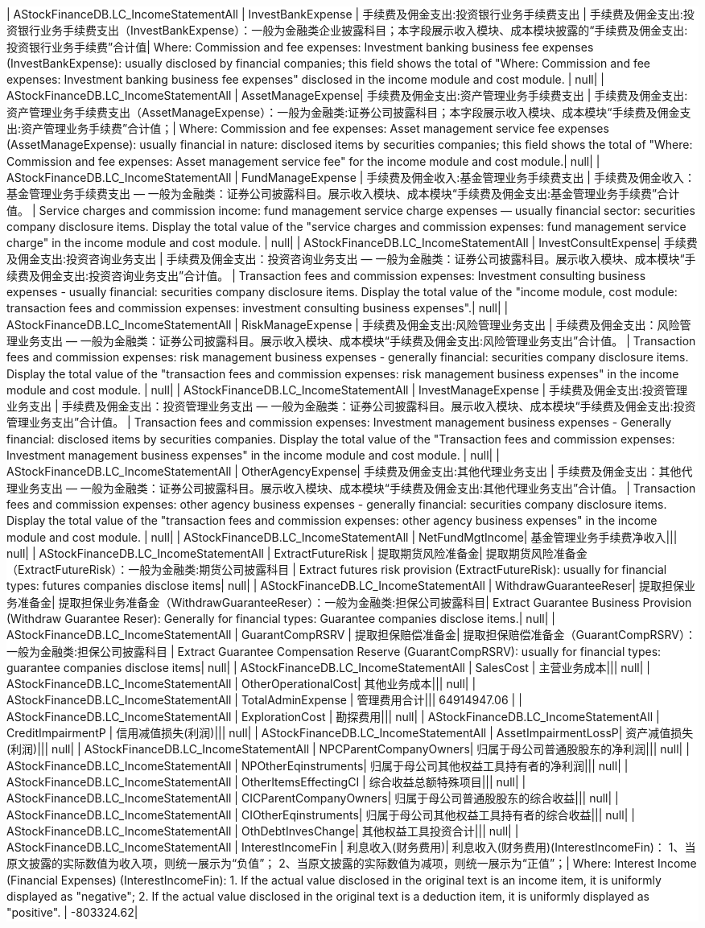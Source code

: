 | AStockFinanceDB.LC_IncomeStatementAll | InvestBankExpense | 手续费及佣金支出:投资银行业务手续费支出 | 手续费及佣金支出:投资银行业务手续费支出（InvestBankExpense）：一般为金融类企业披露科目；本字段展示收入模块、成本模块披露的“手续费及佣金支出:投资银行业务手续费”合计值| Where: Commission and fee expenses: Investment banking business fee expenses (InvestBankExpense): usually disclosed by financial companies; this field shows the total of "Where: Commission and fee expenses: Investment banking business fee expenses" disclosed in the income module and cost module. | null|
| AStockFinanceDB.LC_IncomeStatementAll | AssetManageExpense| 手续费及佣金支出:资产管理业务手续费支出 | 手续费及佣金支出:资产管理业务手续费支出（AssetManageExpense）：一般为金融类:证券公司披露科目；本字段展示收入模块、成本模块“手续费及佣金支出:资产管理业务手续费”合计值；| Where: Commission and fee expenses: Asset management service fee expenses (AssetManageExpense): usually financial in nature: disclosed items by securities companies; this field shows the total of "Where: Commission and fee expenses: Asset management service fee" for the income module and cost module.| null|
| AStockFinanceDB.LC_IncomeStatementAll | FundManageExpense | 手续费及佣金收入:基金管理业务手续费支出 | 手续费及佣金收入：基金管理业务手续费支出 — 一般为金融类：证券公司披露科目。展示收入模块、成本模块“手续费及佣金支出:基金管理业务手续费”合计值。 | Service charges and commission income: fund management service charge expenses — usually financial sector: securities company disclosure items. Display the total value of the "service charges and commission expenses: fund management service charge" in the income module and cost module. | null|
| AStockFinanceDB.LC_IncomeStatementAll | InvestConsultExpense| 手续费及佣金支出:投资咨询业务支出 | 手续费及佣金支出：投资咨询业务支出 — 一般为金融类：证券公司披露科目。展示收入模块、成本模块“手续费及佣金支出:投资咨询业务支出”合计值。 | Transaction fees and commission expenses: Investment consulting business expenses - usually financial: securities company disclosure items. Display the total value of the "income module, cost module: transaction fees and commission expenses: investment consulting business expenses".| null|
| AStockFinanceDB.LC_IncomeStatementAll | RiskManageExpense | 手续费及佣金支出:风险管理业务支出 | 手续费及佣金支出：风险管理业务支出 — 一般为金融类：证券公司披露科目。展示收入模块、成本模块“手续费及佣金支出:风险管理业务支出”合计值。 | Transaction fees and commission expenses: risk management business expenses - generally financial: securities company disclosure items. Display the total value of the "transaction fees and commission expenses: risk management business expenses" in the income module and cost module. | null|
| AStockFinanceDB.LC_IncomeStatementAll | InvestManageExpense | 手续费及佣金支出:投资管理业务支出 | 手续费及佣金支出：投资管理业务支出 — 一般为金融类：证券公司披露科目。展示收入模块、成本模块“手续费及佣金支出:投资管理业务支出”合计值。 | Transaction fees and commission expenses: Investment management business expenses - Generally financial: disclosed items by securities companies. Display the total value of the "Transaction fees and commission expenses: Investment management business expenses" in the income module and cost module. | null|
| AStockFinanceDB.LC_IncomeStatementAll | OtherAgencyExpense| 手续费及佣金支出:其他代理业务支出 | 手续费及佣金支出：其他代理业务支出 — 一般为金融类：证券公司披露科目。展示收入模块、成本模块“手续费及佣金支出:其他代理业务支出”合计值。 | Transaction fees and commission expenses: other agency business expenses - generally financial: securities company disclosure items. Display the total value of the "transaction fees and commission expenses: other agency business expenses" in the income module and cost module. | null|
| AStockFinanceDB.LC_IncomeStatementAll | NetFundMgtIncome| 基金管理业务手续费净收入||| null|
| AStockFinanceDB.LC_IncomeStatementAll | ExtractFutureRisk | 提取期货风险准备金| 提取期货风险准备金（ExtractFutureRisk）：一般为金融类:期货公司披露科目 | Extract futures risk provision (ExtractFutureRisk): usually for financial types: futures companies disclose items| null|
| AStockFinanceDB.LC_IncomeStatementAll | WithdrawGuaranteeReser| 提取担保业务准备金| 提取担保业务准备金（WithdrawGuaranteeReser）：一般为金融类:担保公司披露科目| Extract Guarantee Business Provision (Withdraw Guarantee Reser): Generally for financial types: Guarantee companies disclose items.| null|
| AStockFinanceDB.LC_IncomeStatementAll | GuarantCompRSRV | 提取担保赔偿准备金| 提取担保赔偿准备金（GuarantCompRSRV）：一般为金融类:担保公司披露科目 | Extract Guarantee Compensation Reserve (GuarantCompRSRV): usually for financial types: guarantee companies disclose items| null|
| AStockFinanceDB.LC_IncomeStatementAll | SalesCost | 主营业务成本||| null|
| AStockFinanceDB.LC_IncomeStatementAll | OtherOperationalCost| 其他业务成本||| null|
| AStockFinanceDB.LC_IncomeStatementAll | TotalAdminExpense | 管理费用合计||| 64914947.06 |
| AStockFinanceDB.LC_IncomeStatementAll | ExplorationCost | 勘探费用||| null|
| AStockFinanceDB.LC_IncomeStatementAll | CreditImpairmentP | 信用减值损失(利润)||| null|
| AStockFinanceDB.LC_IncomeStatementAll | AssetImpairmentLossP| 资产减值损失(利润)||| null|
| AStockFinanceDB.LC_IncomeStatementAll | NPCParentCompanyOwners| 归属于母公司普通股股东的净利润||| null|
| AStockFinanceDB.LC_IncomeStatementAll | NPOtherEqinstruments| 归属于母公司其他权益工具持有者的净利润||| null|
| AStockFinanceDB.LC_IncomeStatementAll | OtherItemsEffectingCI | 综合收益总额特殊项目||| null|
| AStockFinanceDB.LC_IncomeStatementAll | CICParentCompanyOwners| 归属于母公司普通股股东的综合收益||| null|
| AStockFinanceDB.LC_IncomeStatementAll | CIOtherEqinstruments| 归属于母公司其他权益工具持有者的综合收益||| null|
| AStockFinanceDB.LC_IncomeStatementAll | OthDebtInvesChange| 其他权益工具投资合计||| null|
| AStockFinanceDB.LC_IncomeStatementAll | InterestIncomeFin | 利息收入(财务费用)| 利息收入(财务费用)(InterestIncomeFin)： 1、当原文披露的实际数值为收入项，则统一展示为“负值”； 2、当原文披露的实际数值为减项，则统一展示为“正值”；| Where: Interest Income (Financial Expenses) (InterestIncomeFin): 1. If the actual value disclosed in the original text is an income item, it is uniformly displayed as "negative"; 2. If the actual value disclosed in the original text is a deduction item, it is uniformly displayed as "positive". | -803324.62|